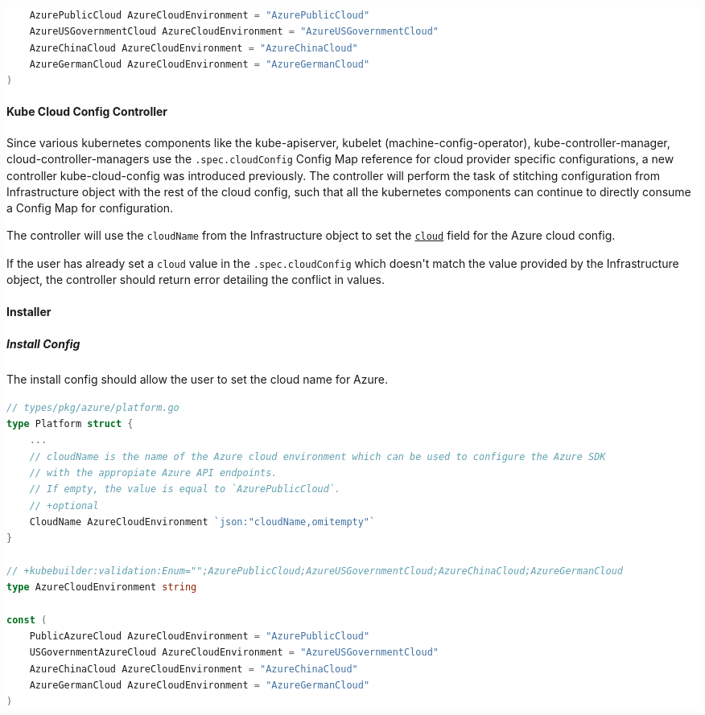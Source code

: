 ```go
	AzurePublicCloud AzureCloudEnvironment = "AzurePublicCloud"
	AzureUSGovernmentCloud AzureCloudEnvironment = "AzureUSGovernmentCloud"
	AzureChinaCloud AzureCloudEnvironment = "AzureChinaCloud"
	AzureGermanCloud AzureCloudEnvironment = "AzureGermanCloud"
)
```

#### Kube Cloud Config Controller

Since various kubernetes components like the kube-apiserver, kubelet (machine-config-operator), kube-controller-manager, cloud-controller-managers use the `.spec.cloudConfig` Config Map reference for cloud provider specific configurations, a new controller kube-cloud-config was introduced previously. The controller will perform the task of stitching configuration from Infrastructure object with the rest of the cloud config, such that all the kubernetes components can continue to directly consume a Config Map for configuration.

The controller will use the `cloudName` from the Infrastructure object to set the [`cloud`](https://github.com/kubernetes/kubernetes/blob/89ba90573f163ee3452b526f30348a035d54e870/staging/src/k8s.io/legacy-cloud-providers/azure/auth/azure_auth.go#L45-L46) field for the Azure cloud config.

If the user has already set a `cloud` value in the `.spec.cloudConfig` which doesn't match the value provided by the Infrastructure object, the controller should return error detailing the conflict in values.

#### Installer

##### Install Config

The install config should allow the user to set the cloud name for Azure.

```go
// types/pkg/azure/platform.go
type Platform struct {
    ...
	// cloudName is the name of the Azure cloud environment which can be used to configure the Azure SDK
	// with the appropiate Azure API endpoints.
	// If empty, the value is equal to `AzurePublicCloud`.
	// +optional
	CloudName AzureCloudEnvironment `json:"cloudName,omitempty"`
}

// +kubebuilder:validation:Enum="";AzurePublicCloud;AzureUSGovernmentCloud;AzureChinaCloud;AzureGermanCloud
type AzureCloudEnvironment string

const (
	PublicAzureCloud AzureCloudEnvironment = "AzurePublicCloud"
	USGovernmentAzureCloud AzureCloudEnvironment = "AzureUSGovernmentCloud"
	AzureChinaCloud AzureCloudEnvironment = "AzureChinaCloud"
	AzureGermanCloud AzureCloudEnvironment = "AzureGermanCloud"
)
```
